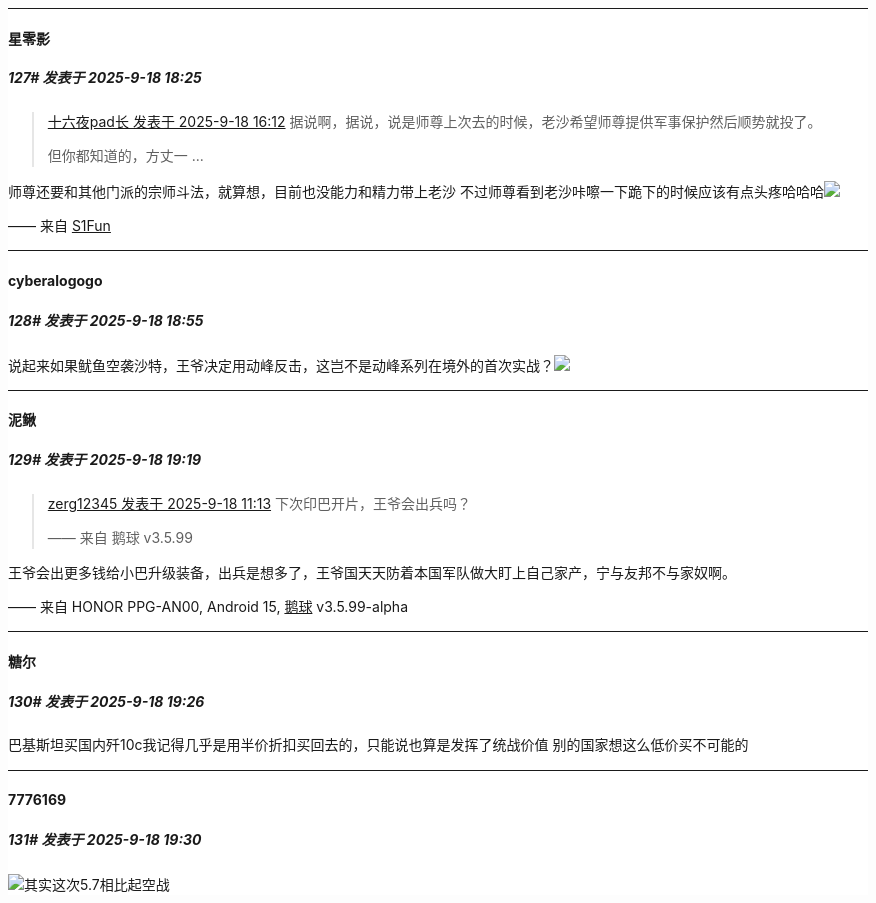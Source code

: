 
*****

####  星零影  
##### 127#       发表于 2025-9-18 18:25

<blockquote><a href="httphttps://stage1st.com/2b/forum.php?mod=redirect&amp;goto=findpost&amp;pid=68451179&amp;ptid=2262303" target="_blank">十六夜pad长 发表于 2025-9-18 16:12</a>
据说啊，据说，说是师尊上次去的时候，老沙希望师尊提供军事保护然后顺势就投了。

但你都知道的，方丈一 ...</blockquote>
师尊还要和其他门派的宗师斗法，就算想，目前也没能力和精力带上老沙
不过师尊看到老沙咔嚓一下跪下的时候应该有点头疼哈哈哈<img src="https://static.stage1st.com/image/smiley/face2017/068.png" referrerpolicy="no-referrer">

—— 来自 [S1Fun](https://s1fun.koalcat.com)


*****

####  cyberalogogo  
##### 128#       发表于 2025-9-18 18:55

说起来如果鱿鱼空袭沙特，王爷决定用动峰反击，这岂不是动峰系列在境外的首次实战？<img src="https://static.stage1st.com/image/smiley/face2017/065.png" referrerpolicy="no-referrer">


*****

####  泥鳅  
##### 129#       发表于 2025-9-18 19:19

<blockquote><a href="httphttps://stage1st.com/2b/forum.php?mod=redirect&amp;goto=findpost&amp;pid=68449150&amp;ptid=2262303" target="_blank">zerg12345 发表于 2025-9-18 11:13</a>
下次印巴开片，王爷会出兵吗？

—— 来自 鹅球 v3.5.99</blockquote>
王爷会出更多钱给小巴升级装备，出兵是想多了，王爷国天天防着本国军队做大盯上自己家产，宁与友邦不与家奴啊。

—— 来自 HONOR PPG-AN00, Android 15, [鹅球](https://www.pgyer.com/xfPejhuq) v3.5.99-alpha


*****

####  糖尔  
##### 130#       发表于 2025-9-18 19:26

巴基斯坦买国内歼10c我记得几乎是用半价折扣买回去的，只能说也算是发挥了统战价值
别的国家想这么低价买不可能的

*****

####  7776169  
##### 131#       发表于 2025-9-18 19:30

<img src="https://static.stage1st.com/image/smiley/face2017/037.png" referrerpolicy="no-referrer">其实这次5.7相比起空战
